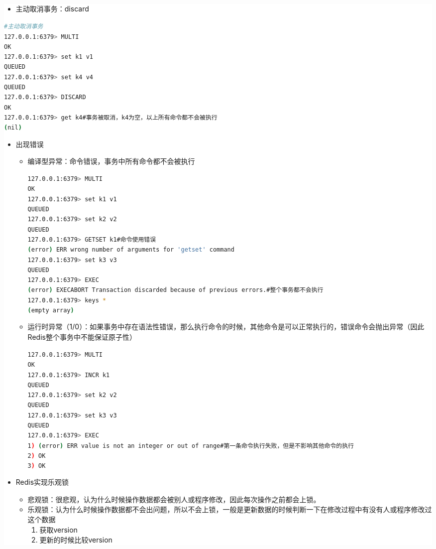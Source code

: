 - 主动取消事务：discard

```bash
#主动取消事务
127.0.0.1:6379> MULTI
OK
127.0.0.1:6379> set k1 v1
QUEUED
127.0.0.1:6379> set k4 v4
QUEUED
127.0.0.1:6379> DISCARD
OK
127.0.0.1:6379> get k4#事务被取消，k4为空，以上所有命令都不会被执行
(nil)
```

- 出现错误

  - 编译型异常：命令错误，事务中所有命令都不会被执行

     ```bash
    127.0.0.1:6379> MULTI
    OK
    127.0.0.1:6379> set k1 v1
    QUEUED
    127.0.0.1:6379> set k2 v2 
    QUEUED
    127.0.0.1:6379> GETSET k1#命令使用错误
    (error) ERR wrong number of arguments for 'getset' command
    127.0.0.1:6379> set k3 v3 
    QUEUED
    127.0.0.1:6379> EXEC
    (error) EXECABORT Transaction discarded because of previous errors.#整个事务都不会执行
    127.0.0.1:6379> keys *
    (empty array)
    ```

  - 运行时异常（1/0）：如果事务中存在语法性错误，那么执行命令的时候，其他命令是可以正常执行的，错误命令会抛出异常（因此Redis整个事务中不能保证原子性）

    ```bash
    127.0.0.1:6379> MULTI
    OK
    127.0.0.1:6379> INCR k1
    QUEUED
    127.0.0.1:6379> set k2 v2
    QUEUED
    127.0.0.1:6379> set k3 v3
    QUEUED
    127.0.0.1:6379> EXEC
    1) (error) ERR value is not an integer or out of range#第一条命令执行失败，但是不影响其他命令的执行
    2) OK
    3) OK
    ```

- Redis实现乐观锁
  - 悲观锁：很悲观，认为什么时候操作数据都会被别人或程序修改，因此每次操作之前都会上锁。
  - 乐观锁：认为什么时候操作数据都不会出问题，所以不会上锁，一般是更新数据的时候判断一下在修改过程中有没有人或程序修改过这个数据
    1. 获取version
    2. 更新的时候比较version
